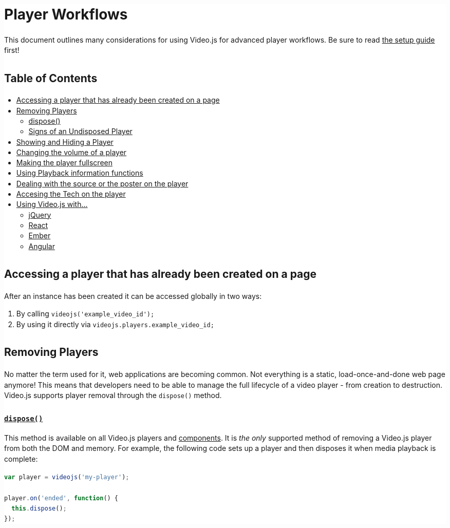 # Player Workflows

This document outlines many considerations for using Video.js for advanced player workflows. Be sure to read [the setup guide](/docs/guides/setup.md) first!

## Table of Contents

* [Accessing a player that has already been created on a page](#accessing-a-player-that-has-already-been-created-on-a-page)
* [Removing Players](#removing-players)
  * [dispose()](#dispose)
  * [Signs of an Undisposed Player](#signs-of-an-undisposed-player)
* [Showing and Hiding a Player](#showing-and-hiding-a-player)
* [Changing the volume of a player](#changing-the-volume-of-a-player)
* [Making the player fullscreen](#making-the-player-fullscreen)
* [Using Playback information functions](#using-playback-information-functions)
* [Dealing with the source or the poster on the player](#dealing-with-the-source-or-the-poster-on-the-player)
* [Accesing the Tech on the player](#accesing-the-tech-on-the-player)
* [Using Video.js with...](#using-videojs-with)
  * [jQuery](#jquery)
  * [React](#react)
  * [Ember](#ember)
  * [Angular](#angular)

## Accessing a player that has already been created on a page

After an instance has been created it can be accessed globally in two ways:

1. By calling `videojs('example_video_id');`
1. By using it directly via  `videojs.players.example_video_id;`

## Removing Players

No matter the term used for it, web applications are becoming common. Not everything is a static, load-once-and-done web page anymore! This means that developers need to be able to manage the full lifecycle of a video player - from creation to destruction. Video.js supports player removal through the `dispose()` method.

### [`dispose()`](https://docs.videojs.com/Player.html#dispose)

This method is available on all Video.js players and [components](https://docs.videojs.com/Component.html#dispose). It is _the only_ supported method of removing a Video.js player from both the DOM and memory. For example, the following code sets up a player and then disposes it when media playback is complete:

```js
var player = videojs('my-player');

player.on('ended', function() {
  this.dispose();
});
```
